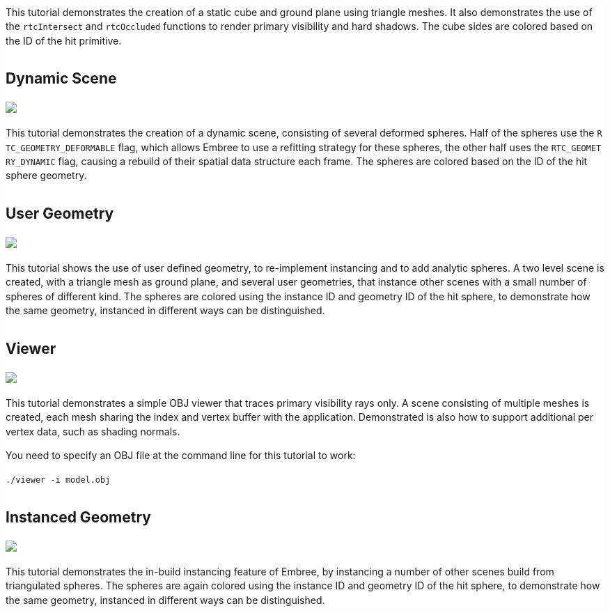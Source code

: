 This tutorial demonstrates the creation of a static cube and ground
plane using triangle meshes. It also demonstrates the use of the
`rtcIntersect` and `rtcOccluded` functions to render primary visibility
and hard shadows. The cube sides are colored based on the ID of the hit
primitive.

Dynamic Scene
-------------

![][imgDynamicScene]

This tutorial demonstrates the creation of a dynamic scene, consisting
of several deformed spheres. Half of the spheres use the
`RTC_GEOMETRY_DEFORMABLE` flag, which allows Embree to use a refitting
strategy for these spheres, the other half uses the
`RTC_GEOMETRY_DYNAMIC` flag, causing a rebuild of their spatial data
structure each frame. The spheres are colored based on the ID of the hit
sphere geometry.

User Geometry
-------------

![][imgUserGeometry]

This tutorial shows the use of user defined geometry, to re-implement
instancing and to add analytic spheres. A two level scene is created,
with a triangle mesh as ground plane, and several user geometries, that
instance other scenes with a small number of spheres of different kind.
The spheres are colored using the instance ID and geometry ID of the hit
sphere, to demonstrate how the same geometry, instanced in different
ways can be distinguished.

Viewer
------

![][imgViewer]

This tutorial demonstrates a simple OBJ viewer that traces primary
visibility rays only. A scene consisting of multiple meshes is created,
each mesh sharing the index and vertex buffer with the application.
Demonstrated is also how to support additional per vertex data, such as
shading normals.

You need to specify an OBJ file at the command line for this tutorial to
work:

    ./viewer -i model.obj

Instanced Geometry
------------------

![][imgInstancedGeometry]

This tutorial demonstrates the in-build instancing feature of Embree, by
instancing a number of other scenes build from triangulated spheres. The
spheres are again colored using the instance ID and geometry ID of the
hit sphere, to demonstrate how the same geometry, instanced in different
ways can be distinguished.


[Embree API]: #embree-api
[Embree Example Renderer]: https://embree.github.io/renderer.html
[Triangle Geometry]: #triangle-geometry
[User Geometry]: #user-geometry
[Instanced Geometry]: #instanced-geometry
[Intersection Filter]: #intersection-filter
[Hair]: #hair
[Subdivision Geometry]: #subdivision-geometry
[Displacement Geometry]: #displacement-geometry
[BVH Builder]: #bvh-builder
[Interpolation]: #interpolation
[Individual Contributor License Agreement (ICLA)]: https://embree.github.io/data/Embree-ICLA.pdf
[Corporate Contributor License Agreement (CCLA)]: https://embree.github.io/data/Embree-CCLA.pdf
[imgTriangleUV]: https://embree.github.io/images/triangle_uv.png
[imgQuadUV]: https://embree.github.io/images/quad_uv.png
[imgTriangleGeometry]: https://embree.github.io/images/triangle_geometry.jpg
[imgDynamicScene]: https://embree.github.io/images/dynamic_scene.jpg
[imgUserGeometry]: https://embree.github.io/images/user_geometry.jpg
[imgViewer]: https://embree.github.io/images/viewer.jpg
[imgInstancedGeometry]: https://embree.github.io/images/instanced_geometry.jpg
[imgIntersectionFilter]: https://embree.github.io/images/intersection_filter.jpg
[imgPathtracer]: https://embree.github.io/images/pathtracer.jpg
[imgHairGeometry]: https://embree.github.io/images/hair_geometry.jpg
[imgSubdivisionGeometry]: https://embree.github.io/images/subdivision_geometry.jpg
[imgDisplacementGeometry]: https://embree.github.io/images/displacement_geometry.jpg
[imgMotionBlurGeometry]: https://embree.github.io/images/motion_blur_geometry.jpg
[imgInterpolation]: https://embree.github.io/images/interpolation.jpg